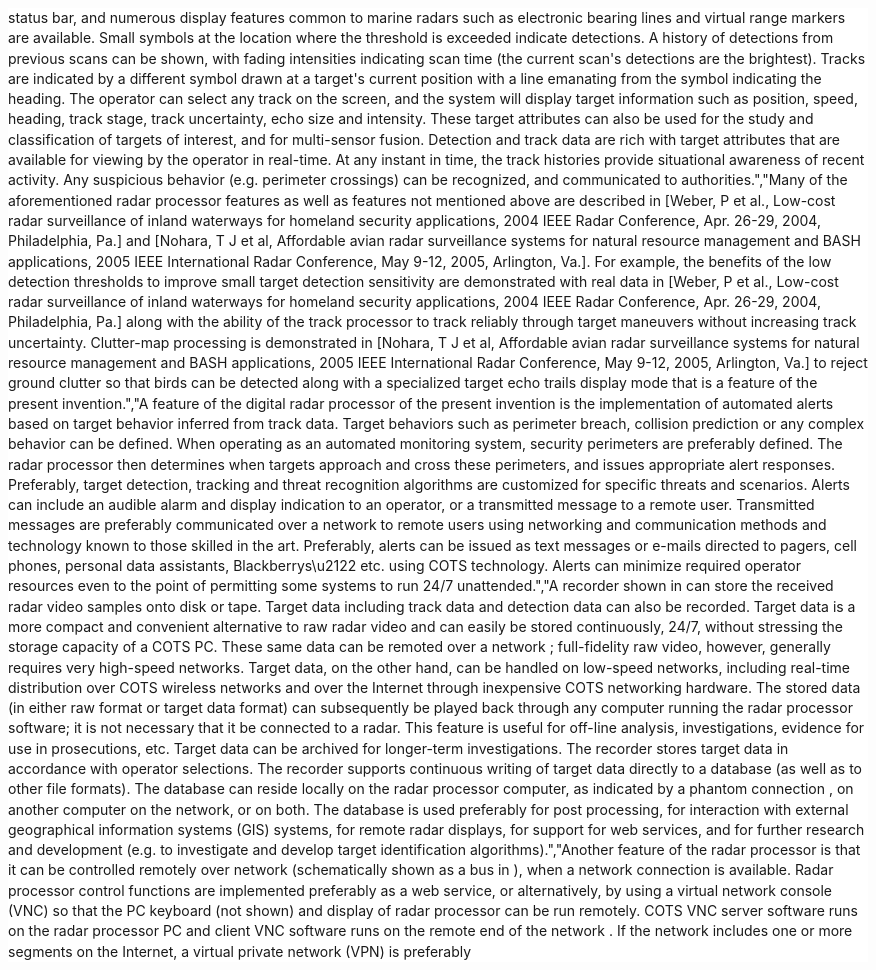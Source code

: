 status bar, and numerous display features common to marine radars such as electronic bearing lines and virtual range markers are available. Small symbols at the location where the threshold is exceeded indicate detections. A history of detections from previous scans can be shown, with fading intensities indicating scan time (the current scan's detections are the brightest). Tracks are indicated by a different symbol drawn at a target's current position with a line emanating from the symbol indicating the heading. The operator can select any track on the screen, and the system will display target information such as position, speed, heading, track stage, track uncertainty, echo size and intensity. These target attributes can also be used for the study and classification of targets of interest, and for multi-sensor fusion. Detection and track data are rich with target attributes that are available for viewing by the operator in real-time. At any instant in time, the track histories provide situational awareness of recent activity. Any suspicious behavior (e.g. perimeter crossings) can be recognized, and communicated to authorities.","Many of the aforementioned radar processor features as well as features not mentioned above are described in [Weber, P et al., Low-cost radar surveillance of inland waterways for homeland security applications, 2004 IEEE Radar Conference, Apr. 26-29, 2004, Philadelphia, Pa.] and [Nohara, T J et al, Affordable avian radar surveillance systems for natural resource management and BASH applications, 2005 IEEE International Radar Conference, May 9-12, 2005, Arlington, Va.]. For example, the benefits of the low detection thresholds to improve small target detection sensitivity are demonstrated with real data in [Weber, P et al., Low-cost radar surveillance of inland waterways for homeland security applications, 2004 IEEE Radar Conference, Apr. 26-29, 2004, Philadelphia, Pa.] along with the ability of the track processor  to track reliably through target maneuvers without increasing track uncertainty. Clutter-map processing is demonstrated in [Nohara, T J et al, Affordable avian radar surveillance systems for natural resource management and BASH applications, 2005 IEEE International Radar Conference, May 9-12, 2005, Arlington, Va.] to reject ground clutter so that birds can be detected along with a specialized target echo trails display mode that is a feature of the present invention.","A feature of the digital radar processor  of the present invention is the implementation of automated alerts based on target behavior inferred from track data. Target behaviors such as perimeter breach, collision prediction or any complex behavior can be defined. When operating as an automated monitoring system, security perimeters are preferably defined. The radar processor then determines when targets approach and cross these perimeters, and issues appropriate alert responses. Preferably, target detection, tracking and threat recognition algorithms are customized for specific threats and scenarios. Alerts can include an audible alarm and display indication to an operator, or a transmitted message to a remote user. Transmitted messages are preferably communicated over a network to remote users using networking and communication methods and technology known to those skilled in the art. Preferably, alerts can be issued as text messages or e-mails directed to pagers, cell phones, personal data assistants, Blackberrys\u2122 etc. using COTS technology. Alerts can minimize required operator resources even to the point of permitting some systems to run 24\/7 unattended.","A recorder  shown in  can store the received radar video samples onto disk or tape. Target data including track data and detection data can also be recorded. Target data is a more compact and convenient alternative to raw radar video and can easily be stored continuously, 24\/7, without stressing the storage capacity of a COTS PC. These same data can be remoted over a network ; full-fidelity raw video, however, generally requires very high-speed networks. Target data, on the other hand, can be handled on low-speed networks, including real-time distribution over COTS wireless networks and over the Internet through inexpensive COTS networking hardware. The stored data (in either raw format or target data format) can subsequently be played back through any computer running the radar processor software; it is not necessary that it be connected to a radar. This feature is useful for off-line analysis, investigations, evidence for use in prosecutions, etc. Target data can be archived for longer-term investigations. The recorder  stores target data in accordance with operator selections. The recorder  supports continuous writing of target data directly to a database  (as well as to other file formats). The database  can reside locally on the radar processor computer, as indicated by a phantom connection , on another computer on the network, or on both. The database  is used preferably for post processing, for interaction with external geographical information systems (GIS) systems, for remote radar displays, for support for web services, and for further research and development (e.g. to investigate and develop target identification algorithms).","Another feature of the radar processor  is that it can be controlled remotely over network  (schematically shown as a bus in ), when a network connection is available. Radar processor control functions are implemented preferably as a web service, or alternatively, by using a virtual network console (VNC) so that the PC keyboard (not shown) and display  of radar processor  can be run remotely. COTS VNC server software runs on the radar processor PC and client VNC software runs on the remote end of the network . If the network  includes one or more segments on the Internet, a virtual private network (VPN) is preferably